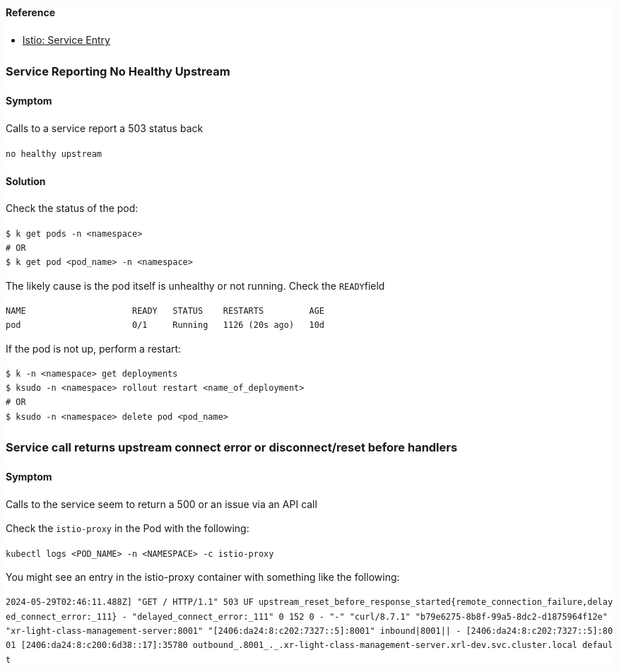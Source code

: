 #### Reference

* [Istio: Service Entry](https://istio.io/latest/docs/reference/config/networking/service-entry/)

### Service Reporting No Healthy Upstream

#### Symptom

Calls to a service report a 503 status back

```shell
no healthy upstream
```

#### Solution

Check the status of the pod:

```shell
$ k get pods -n <namespace> 
# OR
$ k get pod <pod_name> -n <namespace>
```

The likely cause is the pod itself is unhealthy or not running. Check
the `READY`field

```
NAME                     READY   STATUS    RESTARTS         AGE
pod                      0/1     Running   1126 (20s ago)   10d
```

If the pod is not up, perform a restart:

```shell
$ k -n <namespace> get deployments
$ ksudo -n <namespace> rollout restart <name_of_deployment>
# OR
$ ksudo -n <namespace> delete pod <pod_name>
```

### Service call returns upstream connect error or disconnect/reset before handlers

#### Symptom

Calls to the service seem to return a 500 or an issue via an API call

Check the `istio-proxy` in the Pod with the following:

```shell
kubectl logs <POD_NAME> -n <NAMESPACE> -c istio-proxy  
```

You might see an entry in the istio-proxy container with something like the
following:

```
2024-05-29T02:46:11.488Z] "GET / HTTP/1.1" 503 UF upstream_reset_before_response_started{remote_connection_failure,delayed_connect_error:_111} - "delayed_connect_error:_111" 0 152 0 - "-" "curl/8.7.1" "b79e6275-8b8f-99a5-8dc2-d1875964f12e" "xr-light-class-management-server:8001" "[2406:da24:8:c202:7327::5]:8001" inbound|8001|| - [2406:da24:8:c202:7327::5]:8001 [2406:da24:8:c200:6d38::17]:35780 outbound_.8001_._.xr-light-class-management-server.xrl-dev.svc.cluster.local default
```
